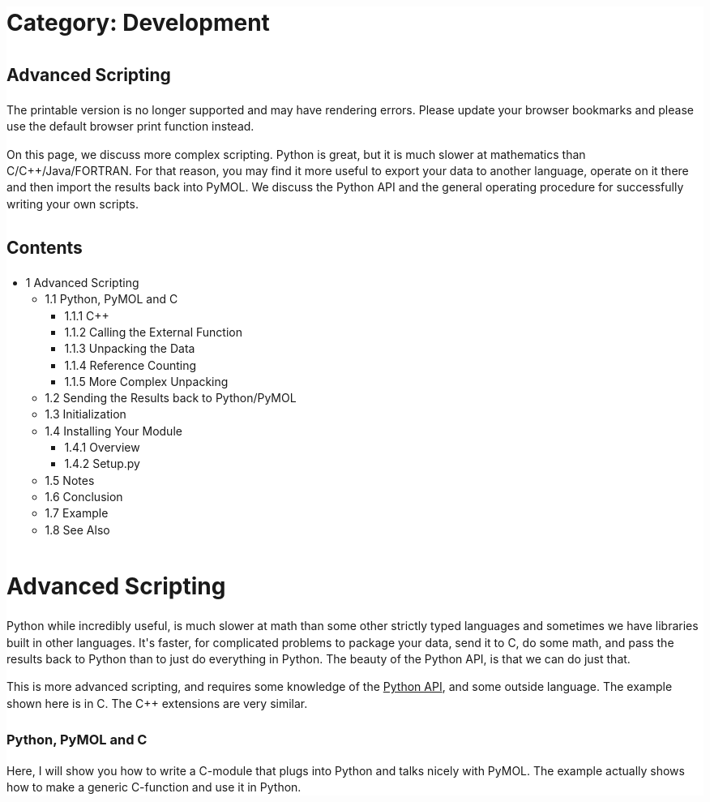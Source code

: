 # Category: Development

## Advanced Scripting

The printable version is no longer supported and may have rendering errors. Please update your browser bookmarks and please use the default browser print function instead.

On this page, we discuss more complex scripting. Python is great, but it is much slower at mathematics than C/C++/Java/FORTRAN. For that reason, you may find it more useful to export your data to another language, operate on it there and then import the results back into PyMOL. We discuss the Python API and the general operating procedure for successfully writing your own scripts. 

## Contents

  * 1 Advanced Scripting
    * 1.1 Python, PyMOL and C
      * 1.1.1 C++
      * 1.1.2 Calling the External Function
      * 1.1.3 Unpacking the Data
      * 1.1.4 Reference Counting
      * 1.1.5 More Complex Unpacking
    * 1.2 Sending the Results back to Python/PyMOL
    * 1.3 Initialization
    * 1.4 Installing Your Module
      * 1.4.1 Overview
      * 1.4.2 Setup.py
    * 1.5 Notes
    * 1.6 Conclusion
    * 1.7 Example
    * 1.8 See Also



# Advanced Scripting

Python while incredibly useful, is much slower at math than some other strictly typed languages and sometimes we have libraries built in other languages. It's faster, for complicated problems to package your data, send it to C, do some math, and pass the results back to Python than to just do everything in Python. The beauty of the Python API, is that we can do just that. 

This is more advanced scripting, and requires some knowledge of the [Python API](https://docs.python.org/2/extending/extending.html), and some outside language. The example shown here is in C. The C++ extensions are very similar. 

  


### Python, PyMOL and C

Here, I will show you how to write a C-module that plugs into Python and talks nicely with PyMOL. The example actually shows how to make a generic C-function and use it in Python. 
